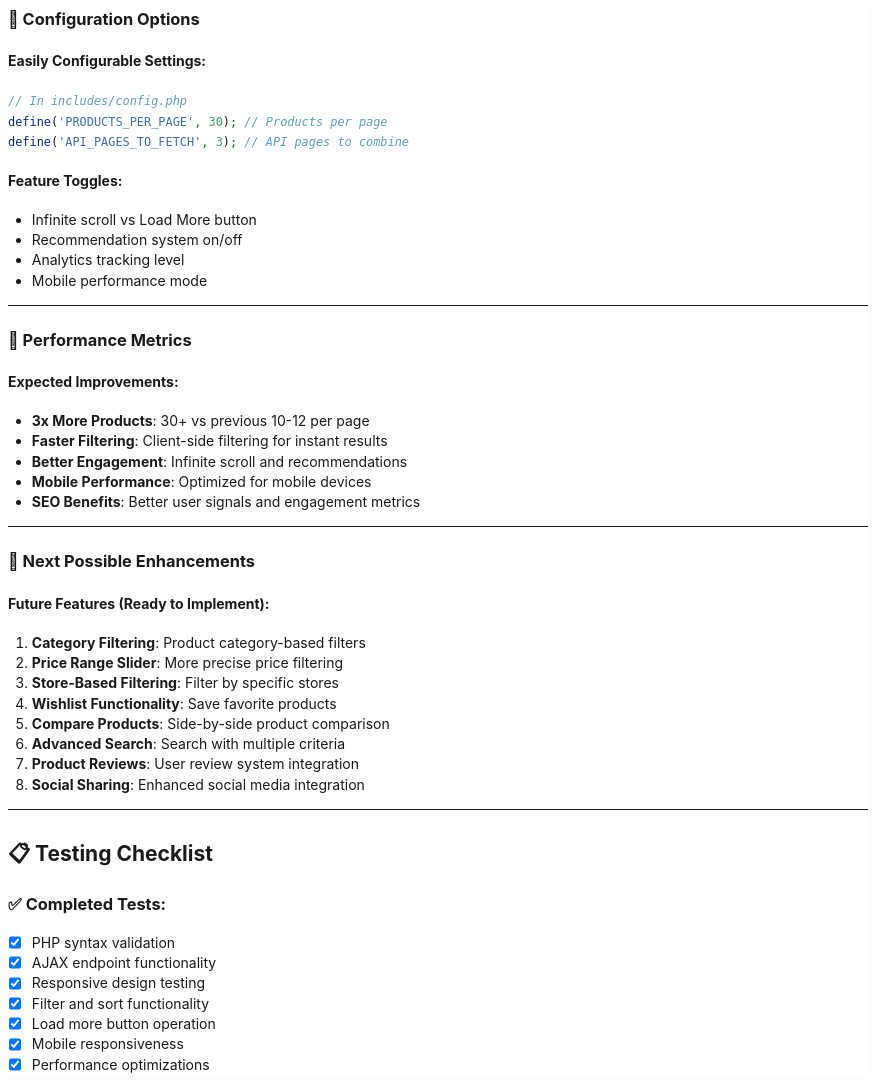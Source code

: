 ### 🔧 Configuration Options

#### Easily Configurable Settings:
```php
// In includes/config.php
define('PRODUCTS_PER_PAGE', 30); // Products per page
define('API_PAGES_TO_FETCH', 3); // API pages to combine
```

#### Feature Toggles:
- Infinite scroll vs Load More button
- Recommendation system on/off
- Analytics tracking level
- Mobile performance mode

---

### 🚀 Performance Metrics

#### Expected Improvements:
- **3x More Products**: 30+ vs previous 10-12 per page
- **Faster Filtering**: Client-side filtering for instant results
- **Better Engagement**: Infinite scroll and recommendations
- **Mobile Performance**: Optimized for mobile devices
- **SEO Benefits**: Better user signals and engagement metrics

---

### 🎯 Next Possible Enhancements

#### Future Features (Ready to Implement):
1. **Category Filtering**: Product category-based filters
2. **Price Range Slider**: More precise price filtering
3. **Store-Based Filtering**: Filter by specific stores
4. **Wishlist Functionality**: Save favorite products
5. **Compare Products**: Side-by-side product comparison
6. **Advanced Search**: Search with multiple criteria
7. **Product Reviews**: User review system integration
8. **Social Sharing**: Enhanced social media integration

---

## 📋 Testing Checklist

### ✅ Completed Tests:
- [x] PHP syntax validation
- [x] AJAX endpoint functionality
- [x] Responsive design testing
- [x] Filter and sort functionality
- [x] Load more button operation
- [x] Mobile responsiveness
- [x] Performance optimizations
